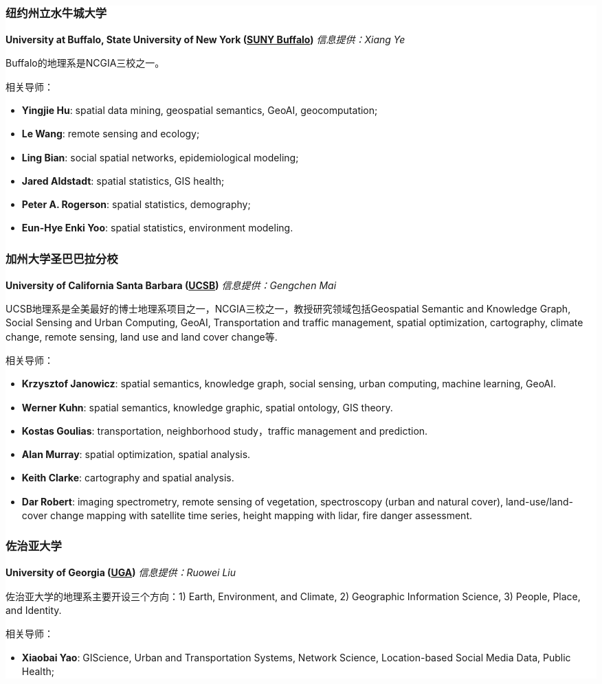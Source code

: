 
### 纽约州立水牛城大学
**University at Buffalo, State University of New York ([SUNY Buffalo](http://www.buffalo.edu/cas/geography.html))**
_信息提供：Xiang Ye_

Buffalo的地理系是NCGIA三校之一。

相关导师：

- **Yingjie Hu**: spatial data mining, geospatial semantics, GeoAI, geocomputation;

- **Le Wang**: remote sensing and ecology;

- **Ling Bian**: social spatial networks, epidemiological modeling;

- **Jared Aldstadt**: spatial statistics, GIS health;

- **Peter A. Rogerson**: spatial statistics, demography;

- **Eun-Hye Enki Yoo**: spatial statistics, environment modeling.

### 加州大学圣巴巴拉分校
**University of California Santa Barbara ([UCSB](https://geog.ucsb.edu/))**
_信息提供：Gengchen Mai_

UCSB地理系是全美最好的博士地理系项目之一，NCGIA三校之一，教授研究领域包括Geospatial Semantic and Knowledge Graph, Social Sensing and Urban Computing, GeoAI, Transportation and traffic management, spatial optimization, cartography, climate change, remote sensing, land use and land cover change等.

相关导师：

- **Krzysztof Janowicz**: spatial semantics, knowledge graph, social sensing, urban computing, machine learning, GeoAI.

- **Werner Kuhn**: spatial semantics, knowledge graphic, spatial ontology, GIS theory.

- **Kostas Goulias**: transportation, neighborhood study，traffic management and prediction.

- **Alan Murray**: spatial optimization, spatial analysis.

- **Keith Clarke**: cartography and spatial analysis.

- **Dar Robert**: imaging spectrometry, remote sensing of vegetation, spectroscopy (urban and natural cover), land-use/land-cover change mapping with satellite time series, height mapping with lidar, fire danger assessment.


### 佐治亚大学
**University of Georgia ([UGA](https://geography.uga.edu/))**
_信息提供：Ruowei Liu_

佐治亚大学的地理系主要开设三个方向：1) Earth, Environment, and Climate, 2) Geographic Information Science, 3) People, Place, and Identity.

相关导师：

- **Xiaobai Yao**: GIScience, Urban and Transportation Systems, Network Science, Location-based Social Media Data, Public Health;
